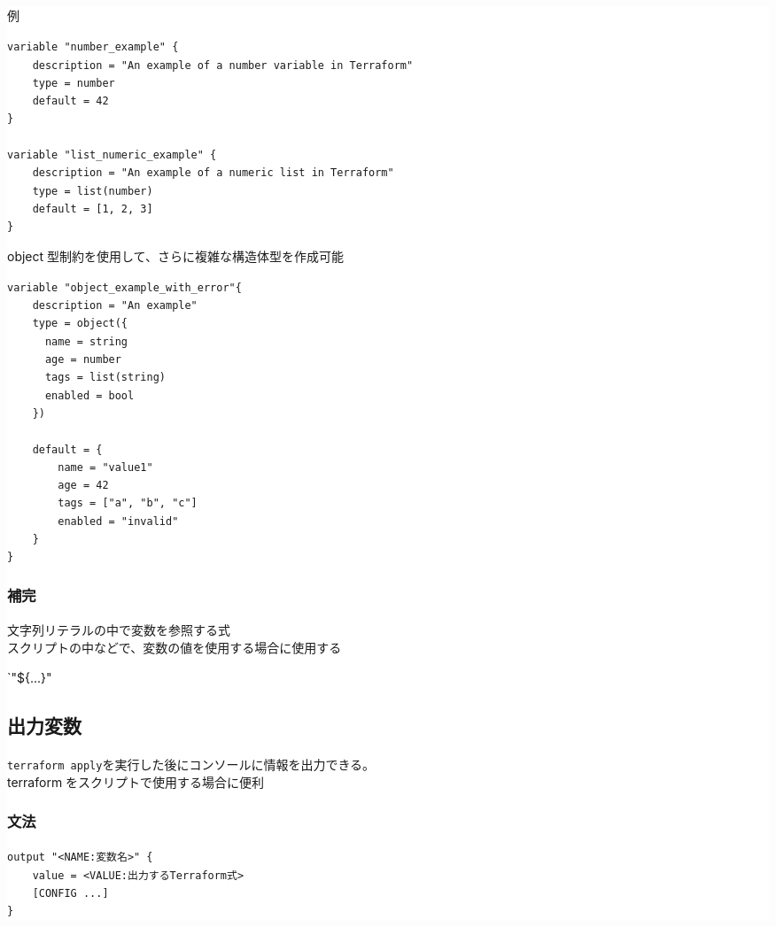 例

```hcl
variable "number_example" {
    description = "An example of a number variable in Terraform"
    type = number
    default = 42
}

variable "list_numeric_example" {
    description = "An example of a numeric list in Terraform"
    type = list(number)
    default = [1, 2, 3]
}
```

object 型制約を使用して、さらに複雑な構造体型を作成可能

```hcl
variable "object_example_with_error"{
    description = "An example"
    type = object({
      name = string
      age = number
      tags = list(string)
      enabled = bool
    })

    default = {
        name = "value1"
        age = 42
        tags = ["a", "b", "c"]
        enabled = "invalid"
    }
}
```

### 補完

文字列リテラルの中で変数を参照する式  
スクリプトの中などで、変数の値を使用する場合に使用する

`"${...}"

## 出力変数

`terraform apply`を実行した後にコンソールに情報を出力できる。  
terraform をスクリプトで使用する場合に便利

### 文法

```hcl
output "<NAME:変数名>" {
    value = <VALUE:出力するTerraform式>
    [CONFIG ...]
}
```
